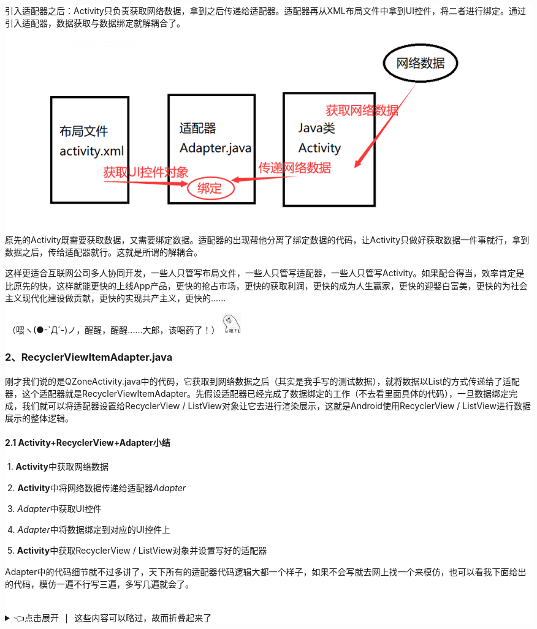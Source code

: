 引入适配器之后：Activity只负责获取网络数据，拿到之后传递给适配器。适配器再从XML布局文件中拿到UI控件，将二者进行绑定。通过引入适配器，数据获取与数据绑定就解耦合了。

<img src="image\1573996347984.png"/>

​		原先的Activity既需要获取数据，又需要绑定数据。适配器的出现帮他分离了绑定数据的代码，让Activity只做好获取数据一件事就行，拿到数据之后，传给适配器就行。这就是所谓的解耦合。

​		这样更适合互联网公司多人协同开发，一些人只管写布局文件，一些人只管写适配器，一些人只管写Activity。如果配合得当，效率肯定是比原先的快，这样就能更快的上线App产品，更快的抢占市场，更快的获取利润，更快的成为人生赢家，更快的迎娶白富美，更快的为社会主义现代化建设做贡献，更快的实现共产主义，更快的......

​		（喂ヽ(●-`Д´-)ノ，醒醒，醒醒......大郎，该喝药了！） <img src="image/yiwen.png"/>

### 2、RecyclerViewItemAdapter.java

​		刚才我们说的是QZoneActivity.java中的代码，它获取到网络数据之后（其实是我手写的测试数据），就将数据以List的方式传递给了适配器，这个适配器就是RecyclerViewItemAdapter。先假设适配器已经完成了数据绑定的工作（不去看里面具体的代码），一旦数据绑定完成，我们就可以将适配器设置给RecyclerView / ListView对象让它去进行渲染展示，这就是Android使用RecyclerView / ListView进行数据展示的整体逻辑。

#### 2.1 Activity+RecyclerView+Adapter小结

​		1. **Activity**中获取网络数据

​		2. **Activity**中将网络数据传递给适配器*Adapter*

​		3. *Adapter*中获取UI控件

​		4. *Adapter*中将数据绑定到对应的UI控件上

​		5. **Activity**中获取RecyclerView / ListView对象并设置写好的适配器

Adapter中的代码细节就不过多讲了，天下所有的适配器代码逻辑大都一个样子，如果不会写就去网上找一个来模仿，也可以看我下面给出的代码，模仿一遍不行写三遍，多写几遍就会了。

<pre>
    <details>
    	<summary>👈点击展开 | 这些内容可以略过，故而折叠起来了</summary>
public class RecyclerVidewAdapter extends RecyclerView.Adapter<RecyclerVidewAdapter.ViewHolder> {
    private Context context;
    private List<RecyclerViewItem> recyclerViewItemList;
    public RecyclerVidewAdapter() {
    }
    /**
     * 1、接收外部传来的数据
     */
    public RecyclerVidewAdapter(Context context, List<RecyclerViewItem> recyclerViewItemList) {
        this.context = context;
        this.recyclerViewItemList = recyclerViewItemList;
    }
    /**
     * 2、填充布局
     */
    @NonNull
    @Override